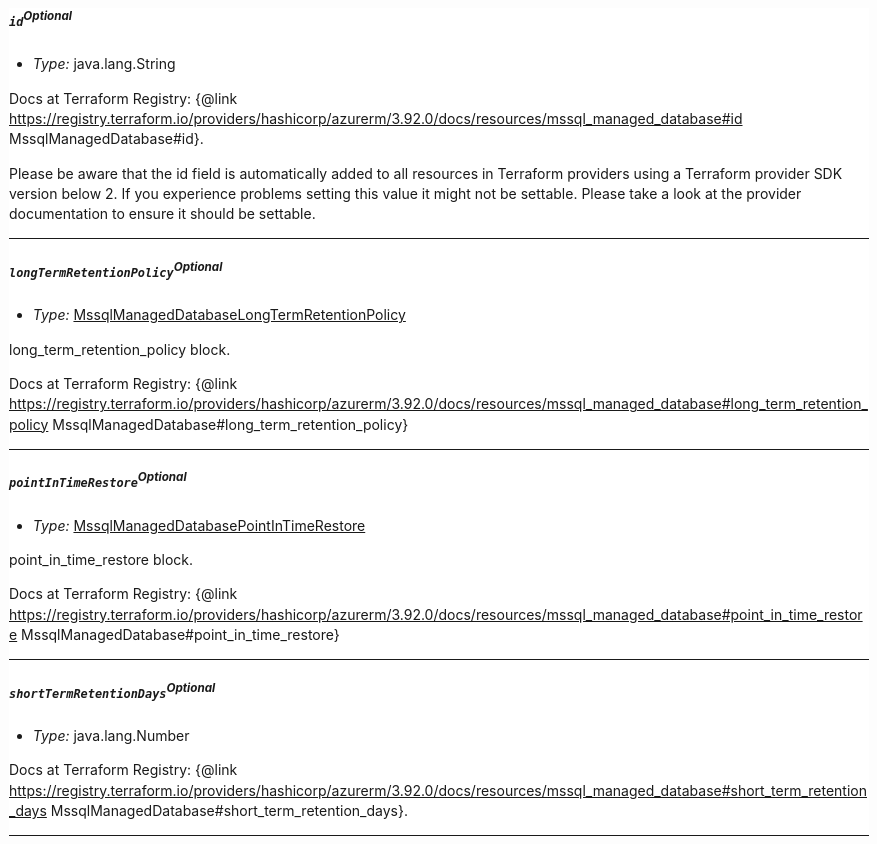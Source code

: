 ##### `id`<sup>Optional</sup> <a name="id" id="@cdktf/provider-azurerm.mssqlManagedDatabase.MssqlManagedDatabase.Initializer.parameter.id"></a>

- *Type:* java.lang.String

Docs at Terraform Registry: {@link https://registry.terraform.io/providers/hashicorp/azurerm/3.92.0/docs/resources/mssql_managed_database#id MssqlManagedDatabase#id}.

Please be aware that the id field is automatically added to all resources in Terraform providers using a Terraform provider SDK version below 2.
If you experience problems setting this value it might not be settable. Please take a look at the provider documentation to ensure it should be settable.

---

##### `longTermRetentionPolicy`<sup>Optional</sup> <a name="longTermRetentionPolicy" id="@cdktf/provider-azurerm.mssqlManagedDatabase.MssqlManagedDatabase.Initializer.parameter.longTermRetentionPolicy"></a>

- *Type:* <a href="#@cdktf/provider-azurerm.mssqlManagedDatabase.MssqlManagedDatabaseLongTermRetentionPolicy">MssqlManagedDatabaseLongTermRetentionPolicy</a>

long_term_retention_policy block.

Docs at Terraform Registry: {@link https://registry.terraform.io/providers/hashicorp/azurerm/3.92.0/docs/resources/mssql_managed_database#long_term_retention_policy MssqlManagedDatabase#long_term_retention_policy}

---

##### `pointInTimeRestore`<sup>Optional</sup> <a name="pointInTimeRestore" id="@cdktf/provider-azurerm.mssqlManagedDatabase.MssqlManagedDatabase.Initializer.parameter.pointInTimeRestore"></a>

- *Type:* <a href="#@cdktf/provider-azurerm.mssqlManagedDatabase.MssqlManagedDatabasePointInTimeRestore">MssqlManagedDatabasePointInTimeRestore</a>

point_in_time_restore block.

Docs at Terraform Registry: {@link https://registry.terraform.io/providers/hashicorp/azurerm/3.92.0/docs/resources/mssql_managed_database#point_in_time_restore MssqlManagedDatabase#point_in_time_restore}

---

##### `shortTermRetentionDays`<sup>Optional</sup> <a name="shortTermRetentionDays" id="@cdktf/provider-azurerm.mssqlManagedDatabase.MssqlManagedDatabase.Initializer.parameter.shortTermRetentionDays"></a>

- *Type:* java.lang.Number

Docs at Terraform Registry: {@link https://registry.terraform.io/providers/hashicorp/azurerm/3.92.0/docs/resources/mssql_managed_database#short_term_retention_days MssqlManagedDatabase#short_term_retention_days}.

---